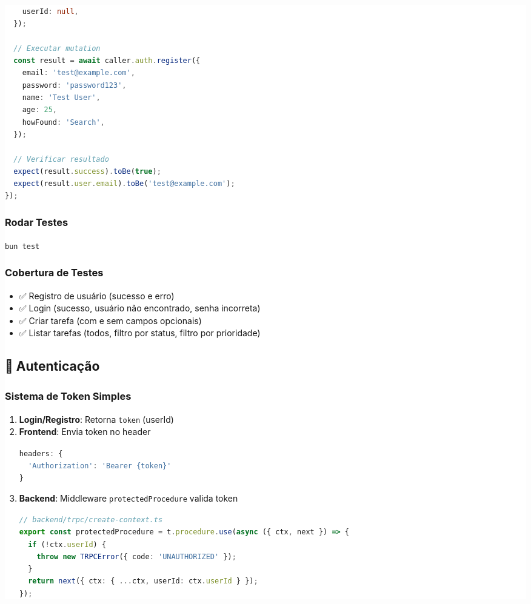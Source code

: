 ```typescript
    userId: null,
  });

  // Executar mutation
  const result = await caller.auth.register({
    email: 'test@example.com',
    password: 'password123',
    name: 'Test User',
    age: 25,
    howFound: 'Search',
  });

  // Verificar resultado
  expect(result.success).toBe(true);
  expect(result.user.email).toBe('test@example.com');
});
```

### Rodar Testes
```bash
bun test
```

### Cobertura de Testes
- ✅ Registro de usuário (sucesso e erro)
- ✅ Login (sucesso, usuário não encontrado, senha incorreta)
- ✅ Criar tarefa (com e sem campos opcionais)
- ✅ Listar tarefas (todos, filtro por status, filtro por prioridade)

## 🔐 Autenticação

### Sistema de Token Simples

1. **Login/Registro**: Retorna `token` (userId)
2. **Frontend**: Envia token no header
   ```typescript
   headers: {
     'Authorization': 'Bearer {token}'
   }
   ```
3. **Backend**: Middleware `protectedProcedure` valida token
   ```typescript
   // backend/trpc/create-context.ts
   export const protectedProcedure = t.procedure.use(async ({ ctx, next }) => {
     if (!ctx.userId) {
       throw new TRPCError({ code: 'UNAUTHORIZED' });
     }
     return next({ ctx: { ...ctx, userId: ctx.userId } });
   });
   ```
